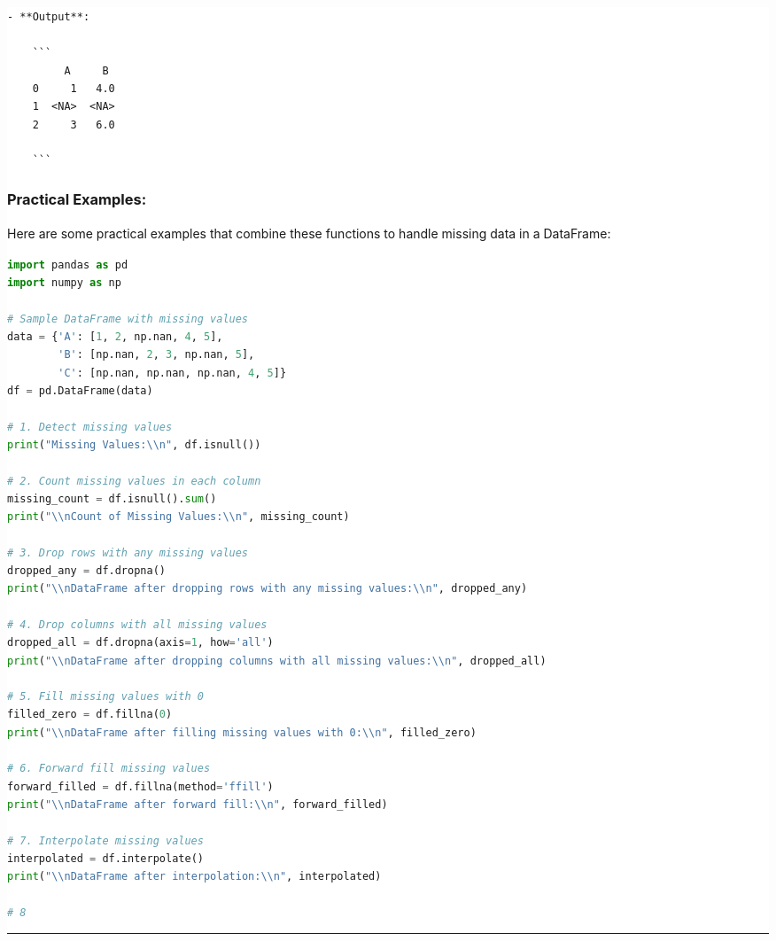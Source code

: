     - **Output**:
        
        ```
             A     B
        0     1   4.0
        1  <NA>  <NA>
        2     3   6.0
        
        ```
        

### Practical Examples:

Here are some practical examples that combine these functions to handle missing data in a DataFrame:

```python
import pandas as pd
import numpy as np

# Sample DataFrame with missing values
data = {'A': [1, 2, np.nan, 4, 5],
        'B': [np.nan, 2, 3, np.nan, 5],
        'C': [np.nan, np.nan, np.nan, 4, 5]}
df = pd.DataFrame(data)

# 1. Detect missing values
print("Missing Values:\\n", df.isnull())

# 2. Count missing values in each column
missing_count = df.isnull().sum()
print("\\nCount of Missing Values:\\n", missing_count)

# 3. Drop rows with any missing values
dropped_any = df.dropna()
print("\\nDataFrame after dropping rows with any missing values:\\n", dropped_any)

# 4. Drop columns with all missing values
dropped_all = df.dropna(axis=1, how='all')
print("\\nDataFrame after dropping columns with all missing values:\\n", dropped_all)

# 5. Fill missing values with 0
filled_zero = df.fillna(0)
print("\\nDataFrame after filling missing values with 0:\\n", filled_zero)

# 6. Forward fill missing values
forward_filled = df.fillna(method='ffill')
print("\\nDataFrame after forward fill:\\n", forward_filled)

# 7. Interpolate missing values
interpolated = df.interpolate()
print("\\nDataFrame after interpolation:\\n", interpolated)

# 8
```

---